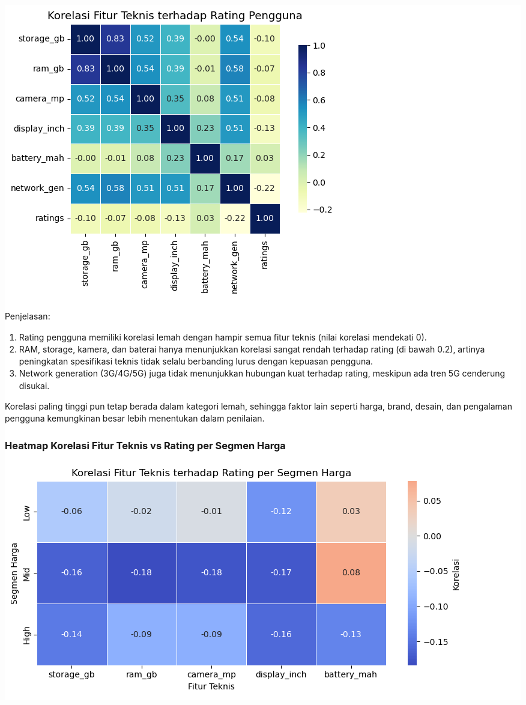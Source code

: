 ![EDA5](https://raw.githubusercontent.com/ginganomercy/Sentimen_Analytic/f37dae5717c6007611cf4ac27ebfa1394c3de491/Gambar/korelasifiturteknis.png)

Penjelasan:
1. Rating pengguna memiliki korelasi lemah dengan hampir semua fitur teknis (nilai korelasi mendekati 0).
2. RAM, storage, kamera, dan baterai hanya menunjukkan korelasi sangat rendah terhadap rating (di bawah 0.2), artinya peningkatan spesifikasi teknis tidak selalu berbanding lurus dengan kepuasan pengguna.
3. Network generation (3G/4G/5G) juga tidak menunjukkan hubungan kuat terhadap rating, meskipun ada tren 5G cenderung disukai.

Korelasi paling tinggi pun tetap berada dalam kategori lemah, sehingga faktor lain seperti harga, brand, desain, dan pengalaman pengguna kemungkinan besar lebih menentukan dalam penilaian.

### Heatmap Korelasi Fitur Teknis vs Rating per Segmen Harga

![EDA6](https://raw.githubusercontent.com/ginganomercy/Sentimen_Analytic/f37dae5717c6007611cf4ac27ebfa1394c3de491/Gambar/korelasiratingpersegmen.png)
